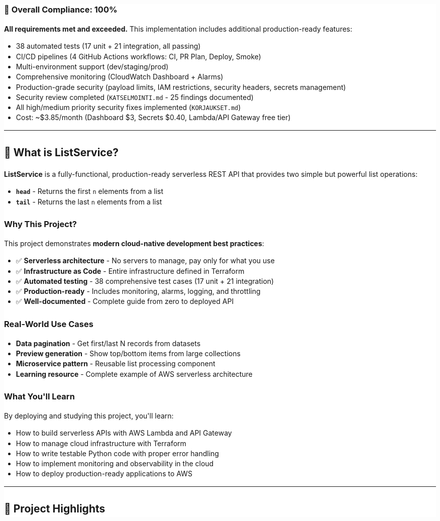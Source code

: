 ### 🎯 **Overall Compliance: 100%**

**All requirements met and exceeded.** This implementation includes additional production-ready features:
- 38 automated tests (17 unit + 21 integration, all passing)
- CI/CD pipelines (4 GitHub Actions workflows: CI, PR Plan, Deploy, Smoke)
- Multi-environment support (dev/staging/prod)
- Comprehensive monitoring (CloudWatch Dashboard + Alarms)
- Production-grade security (payload limits, IAM restrictions, security headers, secrets management)
- Security review completed (`KATSELMOINTI.md` - 25 findings documented)
- All high/medium priority security fixes implemented (`KORJAUKSET.md`)
- Cost: ~$3.85/month (Dashboard $3, Secrets $0.40, Lambda/API Gateway free tier)

---

## 📖 **What is ListService?**

**ListService** is a fully-functional, production-ready serverless REST API that provides two simple but powerful list operations:

- **`head`** - Returns the first `n` elements from a list
- **`tail`** - Returns the last `n` elements from a list

### **Why This Project?**

This project demonstrates **modern cloud-native development best practices**:
- ✅ **Serverless architecture** - No servers to manage, pay only for what you use
- ✅ **Infrastructure as Code** - Entire infrastructure defined in Terraform
- ✅ **Automated testing** - 38 comprehensive test cases (17 unit + 21 integration)
- ✅ **Production-ready** - Includes monitoring, alarms, logging, and throttling
- ✅ **Well-documented** - Complete guide from zero to deployed API

### **Real-World Use Cases**

- **Data pagination** - Get first/last N records from datasets
- **Preview generation** - Show top/bottom items from large collections
- **Microservice pattern** - Reusable list processing component
- **Learning resource** - Complete example of AWS serverless architecture

### **What You'll Learn**

By deploying and studying this project, you'll learn:
- How to build serverless APIs with AWS Lambda and API Gateway
- How to manage cloud infrastructure with Terraform
- How to write testable Python code with proper error handling
- How to implement monitoring and observability in the cloud
- How to deploy production-ready applications to AWS

---

## 🎯 **Project Highlights**
